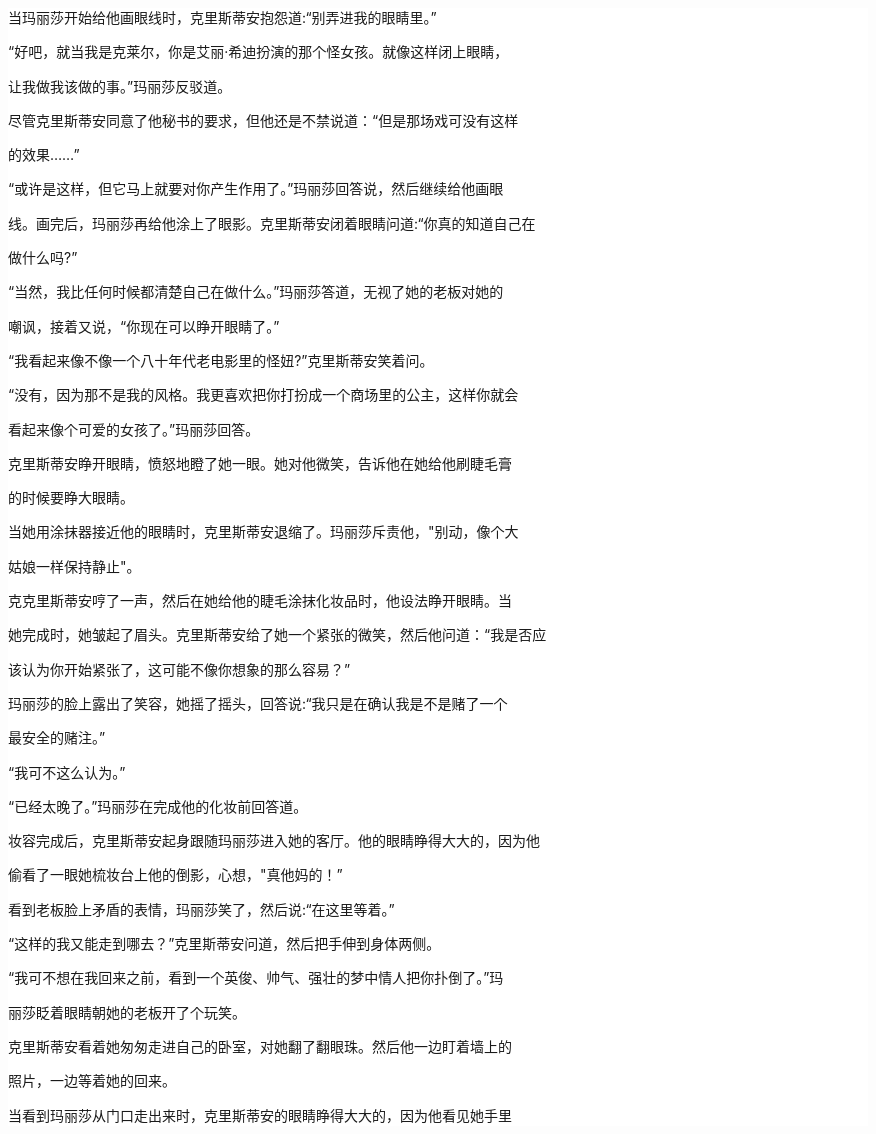 当玛丽莎开始给他画眼线时，克里斯蒂安抱怨道:“别弄进我的眼睛里。”

“好吧，就当我是克莱尔，你是艾丽·希迪扮演的那个怪女孩。就像这样闭上眼睛，

让我做我该做的事。”玛丽莎反驳道。

尽管克里斯蒂安同意了他秘书的要求，但他还是不禁说道：“但是那场戏可没有这样

的效果……”

“或许是这样，但它马上就要对你产生作用了。”玛丽莎回答说，然后继续给他画眼

线。画完后，玛丽莎再给他涂上了眼影。克里斯蒂安闭着眼睛问道:“你真的知道自己在

做什么吗?”

“当然，我比任何时候都清楚自己在做什么。”玛丽莎答道，无视了她的老板对她的

嘲讽，接着又说，“你现在可以睁开眼睛了。”

“我看起来像不像一个八十年代老电影里的怪妞?”克里斯蒂安笑着问。

“没有，因为那不是我的风格。我更喜欢把你打扮成一个商场里的公主，这样你就会

看起来像个可爱的女孩了。”玛丽莎回答。

克里斯蒂安睁开眼睛，愤怒地瞪了她一眼。她对他微笑，告诉他在她给他刷睫毛膏

的时候要睁大眼睛。

当她用涂抹器接近他的眼睛时，克里斯蒂安退缩了。玛丽莎斥责他，"别动，像个大

姑娘一样保持静止"。

克克里斯蒂安哼了一声，然后在她给他的睫毛涂抹化妆品时，他设法睁开眼睛。当

她完成时，她皱起了眉头。克里斯蒂安给了她一个紧张的微笑，然后他问道：“我是否应

该认为你开始紧张了，这可能不像你想象的那么容易？”

玛丽莎的脸上露出了笑容，她摇了摇头，回答说:“我只是在确认我是不是赌了一个

最安全的赌注。”

“我可不这么认为。”

“已经太晚了。”玛丽莎在完成他的化妆前回答道。

妆容完成后，克里斯蒂安起身跟随玛丽莎进入她的客厅。他的眼睛睁得大大的，因为他

偷看了一眼她梳妆台上他的倒影，心想，"真他妈的！”

看到老板脸上矛盾的表情，玛丽莎笑了，然后说:“在这里等着。”

“这样的我又能走到哪去？”克里斯蒂安问道，然后把手伸到身体两侧。

“我可不想在我回来之前，看到一个英俊、帅气、强壮的梦中情人把你扑倒了。”玛

丽莎眨着眼睛朝她的老板开了个玩笑。

克里斯蒂安看着她匆匆走进自己的卧室，对她翻了翻眼珠。然后他一边盯着墙上的

照片，一边等着她的回来。

当看到玛丽莎从门口走出来时，克里斯蒂安的眼睛睁得大大的，因为他看见她手里
